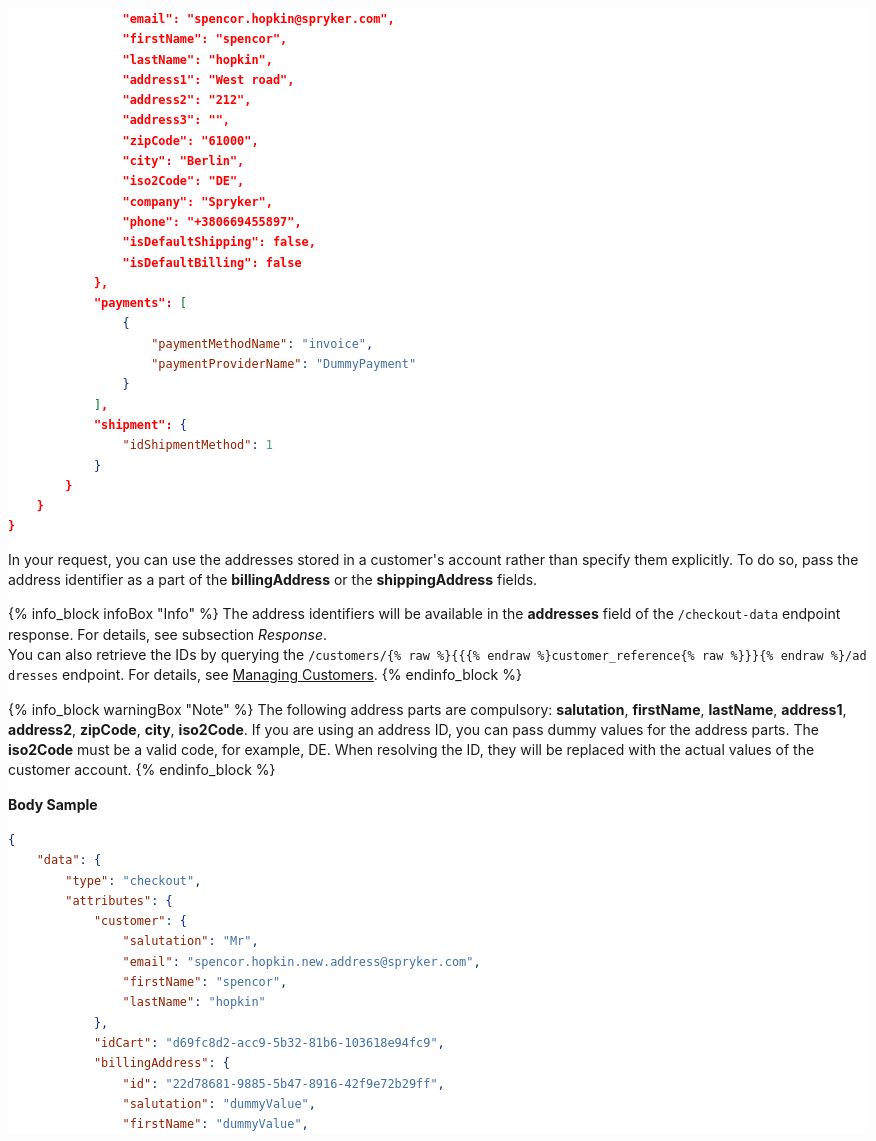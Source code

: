 ```json
                "email": "spencor.hopkin@spryker.com",
                "firstName": "spencor",
                "lastName": "hopkin",
                "address1": "West road",
                "address2": "212",
                "address3": "",
                "zipCode": "61000",
                "city": "Berlin",
                "iso2Code": "DE",
                "company": "Spryker",
                "phone": "+380669455897",
                "isDefaultShipping": false,
                "isDefaultBilling": false
            },
            "payments": [
                {
                    "paymentMethodName": "invoice",
                    "paymentProviderName": "DummyPayment"
                }
            ],
            "shipment": {
                "idShipmentMethod": 1
            }
        }
    }
}
```

In your request, you can use the addresses stored in a customer's account rather than specify them explicitly. To do so, pass the address identifier as a part of the **billingAddress** or the **shippingAddress** fields.

{% info_block infoBox "Info" %}
The address identifiers will be available in the **addresses** field  of the `/checkout-data` endpoint response. For details, see subsection *Response*.</br>You can also retrieve the IDs by querying the `/customers/{% raw %}{{{% endraw %}customer_reference{% raw %}}}{% endraw %}/addresses` endpoint. For details, see [Managing Customers](/docs/scos/dev/glue-api-guides/{{page.version}}/manging-customers/managing-customers.html).
{% endinfo_block %}

{% info_block warningBox "Note" %}
The following address parts are compulsory: **salutation**, **firstName**, **lastName**, **address1**, **address2**, **zipCode**, **city**, **iso2Code**. If you are using an address ID, you can pass dummy values for the address parts. The **iso2Code** must be a valid code, for example, DE. When resolving the ID, they will be replaced with the actual values of the customer account.
{% endinfo_block %}

**Body Sample**
    
```json
{
    "data": {
        "type": "checkout",
        "attributes": {
            "customer": {
                "salutation": "Mr",
                "email": "spencor.hopkin.new.address@spryker.com",
                "firstName": "spencor",
                "lastName": "hopkin"
            },
            "idCart": "d69fc8d2-acc9-5b32-81b6-103618e94fc9",
            "billingAddress": {
                "id": "22d78681-9885-5b47-8916-42f9e72b29ff",
                "salutation": "dummyValue",
                "firstName": "dummyValue",
```